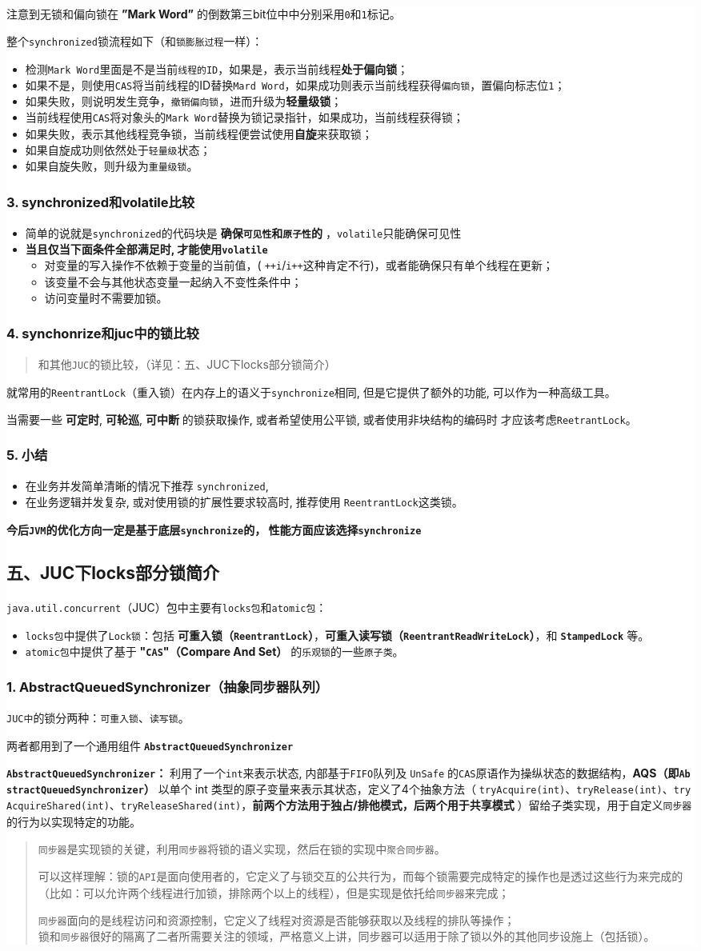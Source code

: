 注意到无锁和偏向锁在 **”Mark Word”** 的倒数第三bit位中中分别采用`0`和`1`标记。

整个`synchronized`锁流程如下（和`锁膨胀过程`一样）：
- 检测`Mark Word`里面是不是当前`线程的ID`，如果是，表示当前线程**处于偏向锁**；
- 如果不是，则使用`CAS`将当前线程的ID替换`Mard Word`，如果成功则表示当前线程获得`偏向锁`，置偏向标志位`1`；
- 如果失败，则说明发生竞争，`撤销偏向锁`，进而升级为**轻量级锁**；
- 当前线程使用`CAS`将对象头的`Mark Word`替换为锁记录指针，如果成功，当前线程获得锁；
- 如果失败，表示其他线程竞争锁，当前线程便尝试使用**自旋**来获取锁；
- 如果自旋成功则依然处于`轻量级`状态；
- 如果自旋失败，则升级为`重量级锁`。

### 3. synchronized和volatile比较

* 简单的说就是`synchronized`的代码块是 **确保`可见性`和`原子性`的** ，`volatile`只能确保可见性 
* **当且仅当下面条件全部满足时, 才能使用`volatile`**
    * 对变量的写入操作不依赖于变量的当前值，( `++i`/`i++`这种肯定不行)，或者能确保只有单个线程在更新；
    * 该变量不会与其他状态变量一起纳入不变性条件中；
    * 访问变量时不需要加锁。

### 4. synchonrize和juc中的锁比较
> 和其他`JUC`的锁比较，（详见：五、JUC下locks部分锁简介）

就常用的`ReentrantLock`（重入锁）在内存上的语义于`synchronize`相同, 但是它提供了额外的功能, 可以作为一种高级工具。

当需要一些 **可定时**, **可轮巡**, **可中断** 的锁获取操作, 或者希望使用公平锁, 或者使用非块结构的编码时 才应该考虑`ReetrantLock`。

### 5. 小结
* 在业务并发简单清晰的情况下推荐 `synchronized`, 
* 在业务逻辑并发复杂, 或对使用锁的扩展性要求较高时, 推荐使用 `ReentrantLock`这类锁。

**今后`JVM`的优化方向一定是基于底层`synchronize`的， 性能方面应该选择`synchronize`**

## 五、JUC下locks部分锁简介
`java.util.concurrent`（JUC）包中主要有`locks包`和`atomic包`：

* `locks包`中提供了`Lock锁`：包括 **可重入锁（`ReentrantLock`）**，**可重入读写锁（`ReentrantReadWriteLock`）**，和 **`StampedLock`** 等。
* `atomic包`中提供了基于 **"`CAS`"（Compare And Set）** 的`乐观锁`的一些`原子类`。

### 1. AbstractQueuedSynchronizer（抽象同步器队列）
`JUC中`的锁分两种：`可重入锁`、`读写锁`。

两者都用到了一个通用组件 **`AbstractQueuedSynchronizer`**

**`AbstractQueuedSynchronizer`：** 利用了一个`int`来表示状态, 内部基于`FIFO`队列及 `UnSafe` 的`CAS`原语作为操纵状态的数据结构，**AQS（即`AbstractQueuedSynchronizer`）** 以单个 int 类型的原子变量来表示其状态，定义了4个抽象方法（ `tryAcquire(int)`、`tryRelease(int)`、`tryAcquireShared(int)`、`tryReleaseShared(int)`，**前两个方法用于独占/排他模式，后两个用于共享模式** ）留给子类实现，用于自定义`同步器`的行为以实现特定的功能。

> `同步器`是实现锁的关键，利用`同步器`将锁的语义实现，然后在锁的实现中`聚合同步器`。  
>
> 可以这样理解：锁的`API`是面向使用者的，它定义了与锁交互的公共行为，而每个锁需要完成特定的操作也是透过这些行为来完成的（比如：可以允许两个线程进行加锁，排除两个以上的线程），但是实现是依托给`同步器`来完成；  
>
> `同步器`面向的是线程访问和资源控制，它定义了线程对资源是否能够获取以及线程的排队等操作；  
> 锁和`同步器`很好的隔离了二者所需要关注的领域，严格意义上讲，同步器可以适用于除了锁以外的其他同步设施上（包括锁）。
